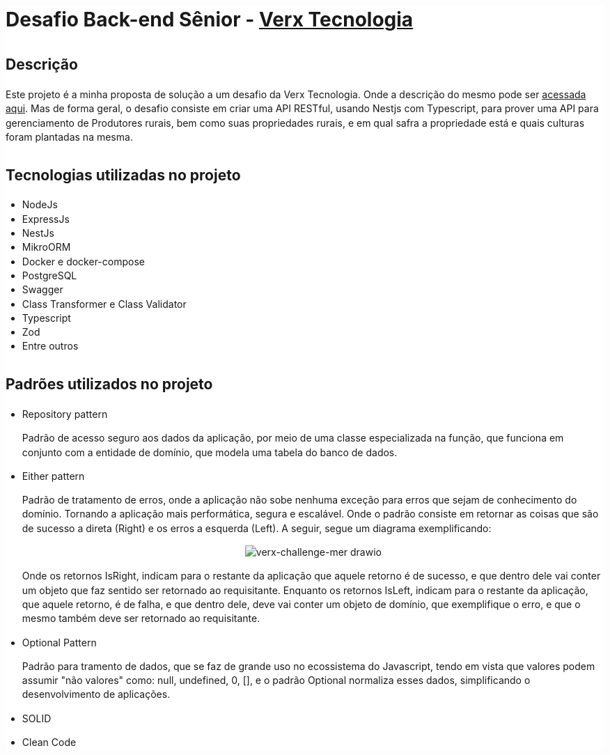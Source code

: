 # Desafio Back-end Sênior - [Verx Tecnologia](https://www.verx.com.br/)

## Descrição

Este projeto é a minha proposta de solução a um desafio da Verx Tecnologia. Onde a descrição do mesmo pode ser [acessada aqui](https://github.com/brain-ag/trabalhe-conosco). Mas de forma geral, o desafio consiste em criar uma API RESTful, usando Nestjs com Typescript, para prover uma API para gerenciamento de Produtores rurais, bem como suas propriedades rurais, e em qual safra a propriedade está e quais culturas foram plantadas na mesma.

## Tecnologias utilizadas no projeto
* NodeJs
* ExpressJs
* NestJs
* MikroORM
* Docker e docker-compose
* PostgreSQL
* Swagger
* Class Transformer e Class Validator
* Typescript
* Zod
* Entre outros

## Padrões utilizados no projeto
* Repository pattern

   Padrão de acesso seguro aos dados da aplicação, por meio de uma classe especializada na função, que funciona em conjunto com a entidade de domínio, que modela uma tabela do banco de dados.

* Either pattern

   Padrão de tratamento de erros, onde a aplicação não sobe nenhuma exceção para erros que sejam de conhecimento do domínio. Tornando a aplicação mais performática, segura e escalável. Onde o padrão consiste em retornar as coisas que são de sucesso a direta (Right) e os erros a esquerda (Left). A seguir, segue um diagrama exemplificando:

   <div align="center">

    ![verx-challenge-mer drawio](https://github.com/user-attachments/assets/b970ad6d-fd1a-490f-8b6a-f7ee1fdf6fcc)

  </div>

   Onde os retornos IsRight, indicam para o restante da aplicação que aquele retorno é de sucesso, e que dentro dele vai conter um objeto que faz sentido ser retornado ao requisitante. Enquanto os retornos IsLeft, indicam para o restante da aplicação, que aquele retorno, é de falha, e que dentro dele, deve vai conter um objeto de domínio, que exemplifique o erro, e que o mesmo também deve ser retornado ao requisitante.
* Optional Pattern

  Padrão para tramento de dados, que se faz de grande uso no ecossistema do Javascript, tendo em vista que valores podem assumir "não valores" como: null, undefined, 0, [], e o padrão Optional normaliza esses dados, simplificando o desenvolvimento de aplicações.
* SOLID
* Clean Code
